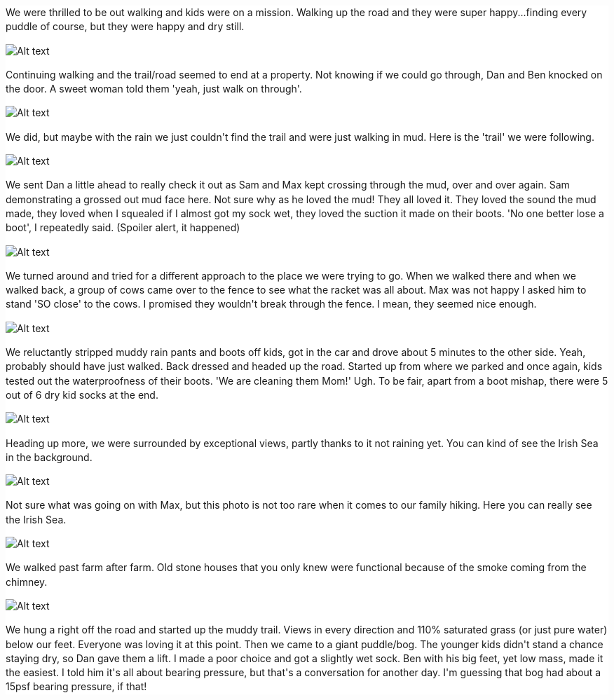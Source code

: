We were thrilled to be out walking and kids were on a mission. Walking up the road and they were super happy...finding every puddle of course, but they were happy and dry still.

![Alt text](/images/travel5/IMG_20240103_141515_201.jpg)

Continuing walking and the trail/road seemed to end at a property. Not knowing if we could go through, Dan and Ben knocked on the door. A sweet woman told them 'yeah, just walk on through'. 

![Alt text](/images/travel5/PXL_20240103_132809615.jpg)

We did, but maybe with the rain we just couldn't find the trail and were just walking in mud. Here is the 'trail' we were following.

![Alt text](/images/travel5/PXL_20240103_133001540.jpg)

We sent Dan a little ahead to really check it out as Sam and Max kept crossing through the mud, over and over again. Sam demonstrating a grossed out mud face here. Not sure why as he loved the mud! They all loved it. They loved the sound the mud made, they loved when I squealed if I almost got my sock wet, they loved the suction it made on their boots. 'No one better lose a boot', I repeatedly said. (Spoiler alert, it happened)

![Alt text](/images/travel5/PXL_20240103_133905124.jpg)

We turned around and tried for a different approach to the place we were trying to go. When we walked there and when we walked back, a group of cows came over to the fence to see what the racket was all about. Max was not happy I asked him to stand 'SO close' to the cows. I promised they wouldn't break through the fence. I mean, they seemed nice enough.

![Alt text](/images/travel5/PXL_20240103_141059237.jpg)

We reluctantly stripped muddy rain pants and boots off kids, got in the car and drove about 5 minutes to the other side. Yeah, probably should have just walked. Back dressed and headed up the road. Started up from where we parked and once again, kids tested out the waterproofness of their boots. 'We are cleaning them Mom!' Ugh. To be fair, apart from a boot mishap, there were 5 out of 6 dry kid socks at the end.

![Alt text](/images/travel5/PXL_20240103_141329751.jpg)

Heading up more, we were surrounded by exceptional views, partly thanks to it not raining yet. You can kind of see the Irish Sea in the background.

![Alt text](/images/travel5/PXL_20240103_141545285.jpg)

Not sure what was going on with Max, but this photo is not too rare when it comes to our family hiking. Here you can really see the Irish Sea.

![Alt text](/images/travel5/PXL_20240103_141948202.jpg)

We walked past farm after farm. Old stone houses that you only knew were functional because of the smoke coming from the chimney.

![Alt text](/images/travel5/PXL_20240103_133147601.MP.jpg)

We hung a right off the road and started up the muddy trail. Views in every direction and 110% saturated grass (or just pure water) below our feet. Everyone was loving it at this point. Then we came to a giant puddle/bog. The younger kids didn't stand a chance staying dry, so Dan gave them a lift. I made a poor choice and got a slightly wet sock. Ben with his big feet, yet low mass, made it the easiest. I told him it's all about bearing pressure, but that's a conversation for another day. I'm guessing that bog had about a 15psf bearing pressure, if that!
